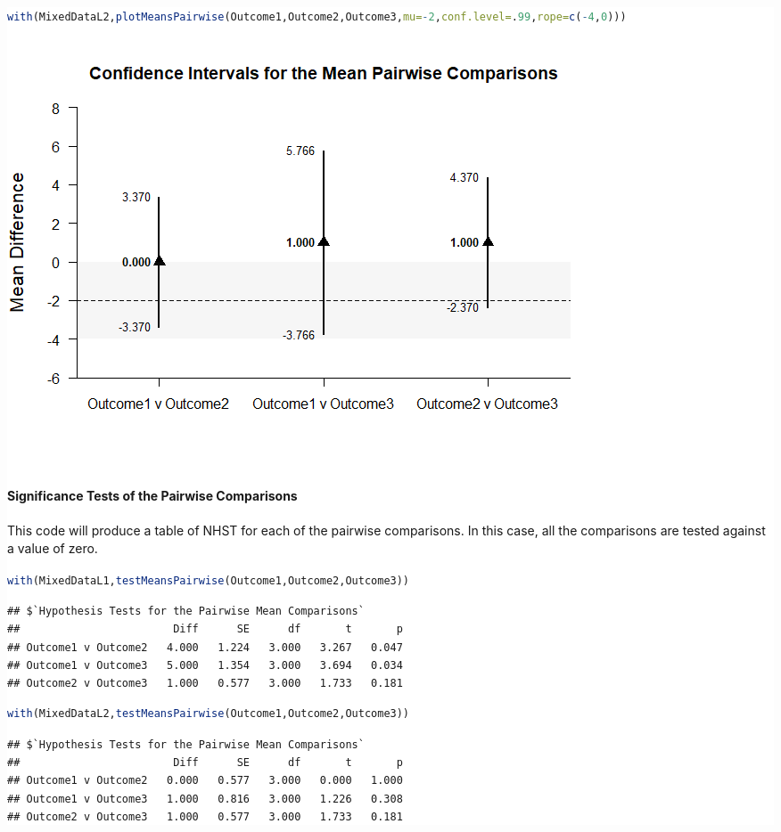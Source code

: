 ```r
with(MixedDataL2,plotMeansPairwise(Outcome1,Outcome2,Outcome3,mu=-2,conf.level=.99,rope=c(-4,0)))
```

![](figures/Mixed-PairwiseB-2.png)

#### Significance Tests of the Pairwise Comparisons

This code will produce a table of NHST for each of the pairwise comparisons. In this case, all the comparisons are tested against a value of zero.

```r
with(MixedDataL1,testMeansPairwise(Outcome1,Outcome2,Outcome3))
```

```
## $`Hypothesis Tests for the Pairwise Mean Comparisons`
##                        Diff      SE      df       t       p
## Outcome1 v Outcome2   4.000   1.224   3.000   3.267   0.047
## Outcome1 v Outcome3   5.000   1.354   3.000   3.694   0.034
## Outcome2 v Outcome3   1.000   0.577   3.000   1.733   0.181
```

```r
with(MixedDataL2,testMeansPairwise(Outcome1,Outcome2,Outcome3))
```

```
## $`Hypothesis Tests for the Pairwise Mean Comparisons`
##                        Diff      SE      df       t       p
## Outcome1 v Outcome2   0.000   0.577   3.000   0.000   1.000
## Outcome1 v Outcome3   1.000   0.816   3.000   1.226   0.308
## Outcome2 v Outcome3   1.000   0.577   3.000   1.733   0.181
```
